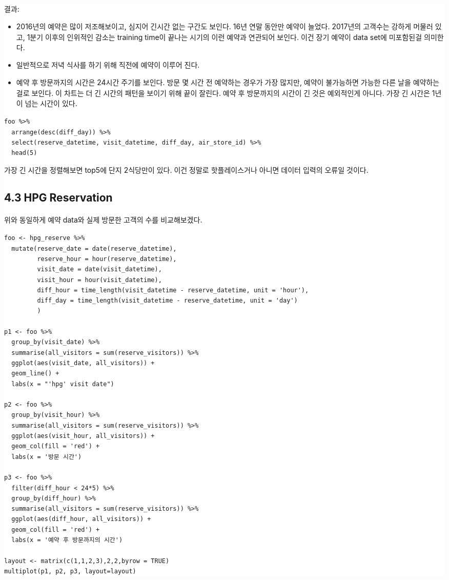 결과:

- 2016년의 예약은 많이 저조해보이고, 심지어 긴시간 없는 구간도 보인다. 16년 연말 동안만 예약이 늘었다.
2017년의 고객수는 강하게 머물러 있고, 1분기 이후의 인위적인 감소는 training time이 끝나는 시기의 이런 예약과 연관되어 보인다. 이건 장기 예약이 data set에 미포함된걸 의미한다.

- 일반적으로 저녁 식사를 하기 위해 직전에 예약이 이루어 진다.

- 예약 후 방문까지의 시간은 24시간 주기를 보인다. 방문 몇 시간 전 예약하는 경우가 가장 많지만, 예약이 불가능하면 가능한 다른 날을 예약하는걸로 보인다. 이 차트는 더 긴 시간의 패턴을 보이기 위해 끝이 잘린다. 예약 후 방문까지의 시간이 긴 것은 예외적인게 아니다. 가장 긴 시간은 1년이 넘는 시간이 있다. 

```{r}
foo %>% 
  arrange(desc(diff_day)) %>% 
  select(reserve_datetime, visit_datetime, diff_day, air_store_id) %>% 
  head(5)
```

가장 긴 시간을 정렬해보면 top5에 단지 2식당만이 있다. 이건 정말로 핫플레이스거나 아니면 데이터 입력의 오류일 것이다.

## 4.3 HPG Reservation

위와 동일하게 예약 data와 실제 방문한 고객의 수를 비교해보겠다.
```{r}
foo <- hpg_reserve %>% 
  mutate(reserve_date = date(reserve_datetime),
         reserve_hour = hour(reserve_datetime),
         visit_date = date(visit_datetime),
         visit_hour = hour(visit_datetime),
         diff_hour = time_length(visit_datetime - reserve_datetime, unit = 'hour'),
         diff_day = time_length(visit_datetime - reserve_datetime, unit = 'day')
         )

p1 <- foo %>% 
  group_by(visit_date) %>% 
  summarise(all_visitors = sum(reserve_visitors)) %>% 
  ggplot(aes(visit_date, all_visitors)) +
  geom_line() +
  labs(x = "'hpg' visit date")

p2 <- foo %>% 
  group_by(visit_hour) %>% 
  summarise(all_visitors = sum(reserve_visitors)) %>% 
  ggplot(aes(visit_hour, all_visitors)) +
  geom_col(fill = 'red') +
  labs(x = '방문 시간')

p3 <- foo %>% 
  filter(diff_hour < 24*5) %>% 
  group_by(diff_hour) %>% 
  summarise(all_visitors = sum(reserve_visitors)) %>% 
  ggplot(aes(diff_hour, all_visitors)) +
  geom_col(fill = 'red') +
  labs(x = '예약 후 방문까지의 시간')

layout <- matrix(c(1,1,2,3),2,2,byrow = TRUE)
multiplot(p1, p2, p3, layout=layout)

```
